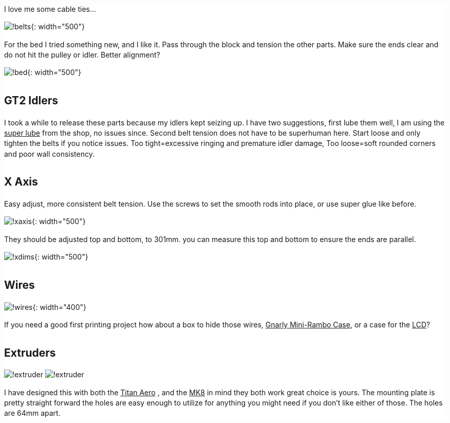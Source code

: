 I love me some cable ties…

![!belts](https://www.v1engineering.com/wp-content/uploads/2018/01/MVIMG_20180111_1404332.jpg){: width="500"}

For the bed I tried something new, and I like it. Pass through the block and tension the other
parts. Make sure the ends clear and do not hit the pulley or idler. Better alignment?

![!bed](https://www.v1engineering.com/wp-content/uploads/2018/01/MVIMG_20180111_140446.jpg){: width="500"}

## GT2 Idlers

I took a while to release these parts because my idlers kept seizing up. I have two suggestions,
first lube them well, I am using the [super lube](https://vicious1-com.myshopify.com/products/super-lube-silicone-lubricating-grease-with-syncolon-ptfe) from the shop, no issues since. Second belt tension does not
have to be superhuman here. Start loose and only tighten the belts if you notice issues. Too tight=excessive ringing and premature idler damage, Too loose=soft rounded corners and poor wall consistency.

## X Axis

Easy adjust, more consistent belt tension. Use the screws to set the smooth rods into place, or use
super glue like before.

![!xaxis](https://www.v1engineering.com/wp-content/uploads/2018/01/xscrews.jpg){: width="500"}

They should be adjusted top and bottom, to 301mm. you can measure this top and bottom to ensure the
ends are parallel.

![!xdims](https://www.v1engineering.com/wp-content/uploads/2018/01/XDistance.png){: width="500"}
 
## Wires

![!wires](https://www.v1engineering.com/wp-content/uploads/2018/02/MVIMG_20180126_110618.jpg){: width="400"}

If you need a good first printing project how about a box to hide those wires, 
[Gnarly Mini-Rambo Case](https://www.thingiverse.com/thing:2778151), or a case for the
[LCD](https://www.thingiverse.com/thing:1562144)?

## Extruders

![!extruder](https://www.v1engineering.com/wp-content/uploads/2018/01/IMG_20170708_120642_large.jpg)
![!extruder](https://www.v1engineering.com/wp-content/uploads/2018/01/IMG_20150809_15173301_large.jpg)

I have designed this with both the [Titan Aero][sh2] , and the 
[MK8](https://vicious1-com.myshopify.com/collections/3dprinter-parts/products/3d-printing-extruder)
in mind they both work great choice is yours. The mounting plate is pretty straight forward the
holes are easy enough to utilize for anything you might need if you don’t like either of those. The
holes are 64mm apart.


[sh1]: https://vicious1-com.myshopify.com/collections/3dprinter-parts/products/mini-rambo-1-3
[sh2]: https://shop.v1engineering.com/collections/3dprinter-parts
[sh3]: N/A
[sh4]: https://vicious1-com.myshopify.com/collections/3dprinter-parts/products/nema-17-76oz-in-steppers
[sh5]: https://vicious1-com.myshopify.com/collections/3dprinter-parts/products/mk3-aluminum-heated-bed
[sh6]: https://vicious1-com.myshopify.com/collections/3dprinter-parts/products/8mm-smooth-rod-set
[sh7]: https://vicious1-com.myshopify.com/collections/3dprinter-parts/products/8mm-smooth-rod-set
[sh8]: https://vicious1-com.myshopify.com/collections/3dprinter-parts/products/8mm-smooth-rod-set
[sh9]: https://vicious1-com.myshopify.com/collections/3dprinter-parts/products/lm8uu-bearing
[sh0]: https://vicious1-com.myshopify.com/products/super-lube-silicone-lubricating-grease-with-syncolon-ptfe
[sha]: https://vicious1-com.myshopify.com/collections/3dprinter-parts/products/300mm-leadscrew-and-nut
[shb]: https://vicious1-com.myshopify.com/collections/3dprinter-parts/products/300mm-leadscrew-and-nut
[shc]: https://vicious1-com.myshopify.com/collections/3dprinter-parts/products/5mm-to-8mm-flex-coupler
[shd]: https://vicious1-com.myshopify.com/collections/3dprinter-parts/products/pulley-16-tooth-gt2
[she]: https://vicious1-com.myshopify.com/products/16t-toothed-idler
[shf]: https://vicious1-com.myshopify.com/collections/3dprinter-parts/products/roller-limit-switch
[shg]: https://vicious1-com.myshopify.com/collections/3dprinter-parts/products/fan
[shh]: https://vicious1-com.myshopify.com/collections/3dprinter-parts/products/spring
[shi]: https://vicious1-com.myshopify.com/collections/3dprinter-parts/products/gt2-belt
[az1]: https://amzn.to/2DlLb3i
[az2]: https://amzn.to/2FVRQ69
[az3]: https://amzn.to/2BfX7lr
[az4]: https://amzn.to/2DpwvnQ
[az5]: https://amzn.to/2OtP9Mb
[az6]: https://amzn.to/2X4CzZE
[az7]: https://amzn.to/2CzXJoY
[az8]: https://amzn.to/2NDZEPI 
[az9]: https://amzn.to/2Dl2cL5
[aza]: https://amzn.to/2pWNLvn
[azb]: https://amzn.to/2pWNLvn
[azc]: https://amzn.to/2DmGB4H
[azd]: https://amzn.to/2DnD5aA
[aze]: https://amzn.to/2FVK246
[azf]: https://amzn.to/2DnDb1W
[azg]: https://amzn.to/2QaqDUI
[azh]: https://amzn.to/2NFJwNt
[azi]: https://amzn.to/2DxGUNo
